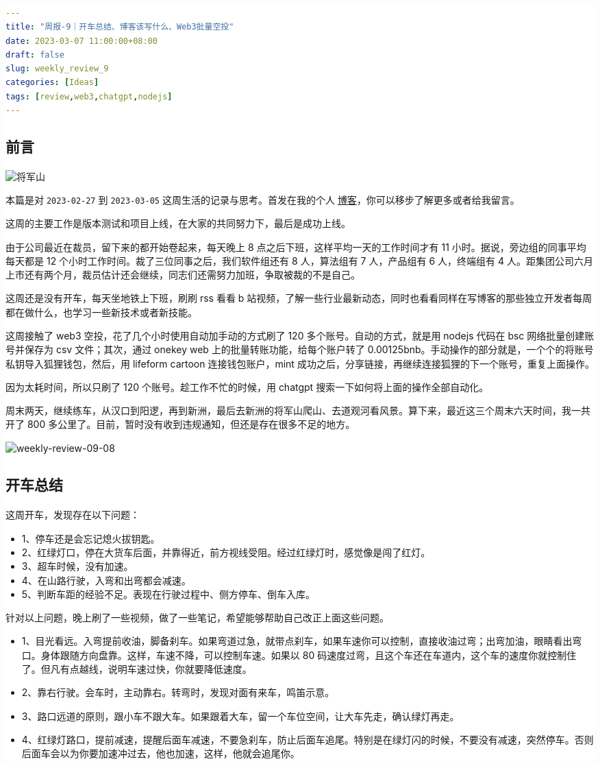 ```yaml
---
title: "周报-9｜开车总结、博客该写什么、Web3批量空投"
date: 2023-03-07 11:00:00+08:00
draft: false
slug: weekly_review_9
categories: [Ideas]
tags: [review,web3,chatgpt,nodejs]
---
```


## 前言

![将军山](http://chensoul.oss-cn-hangzhou.aliyuncs.com/images/weekly-review-09-07.png)

本篇是对 `2023-02-27` 到 `2023-03-05` 这周生活的记录与思考。首发在我的个人 [博客](https://blog.chensoul.com/)，你可以移步了解更多或者给我留言。

这周的主要工作是版本测试和项目上线，在大家的共同努力下，最后是成功上线。

由于公司最近在裁员，留下来的都开始卷起来，每天晚上 8 点之后下班，这样平均一天的工作时间才有 11 小时。据说，旁边组的同事平均每天都是 12 个小时工作时间。裁了三位同事之后，我们软件组还有 8 人，算法组有 7 人，产品组有 6 人，终端组有 4 人。距集团公司六月上市还有两个月，裁员估计还会继续，同志们还需努力加班，争取被裁的不是自己。

这周还是没有开车，每天坐地铁上下班，刷刷 rss 看看 b 站视频，了解一些行业最新动态，同时也看看同样在写博客的那些独立开发者每周都在做什么，也学习一些新技术或者新技能。

这周接触了 web3 空投，花了几个小时使用自动加手动的方式刷了 120 多个账号。自动的方式，就是用 nodejs 代码在 bsc 网络批量创建账号并保存为 csv 文件；其次，通过 onekey web 上的批量转账功能，给每个账户转了 0.00125bnb。手动操作的部分就是，一个个的将账号私钥导入狐狸钱包，然后，用 lifeform cartoon 连接钱包账户，mint 成功之后，分享链接，再继续连接狐狸的下一个账号，重复上面操作。

因为太耗时间，所以只刷了 120 个账号。趁工作不忙的时候，用 chatgpt 搜索一下如何将上面的操作全部自动化。

周末两天，继续练车，从汉口到阳逻，再到新洲，最后去新洲的将军山爬山、去道观河看风景。算下来，最近这三个周末六天时间，我一共开了 800 多公里了。目前，暂时没有收到违规通知，但还是存在很多不足的地方。

![weekly-review-09-08](http://chensoul.oss-cn-hangzhou.aliyuncs.com/images/weekly-review-09-08.png)

## 开车总结

这周开车，发现存在以下问题：

- 1、停车还是会忘记熄火拔钥匙。
- 2、红绿灯口，停在大货车后面，并靠得近，前方视线受阻。经过红绿灯时，感觉像是闯了红灯。
- 3、超车时候，没有加速。
- 4、在山路行驶，入弯和出弯都会减速。
- 5、判断车距的经验不足。表现在行驶过程中、侧方停车、倒车入库。

针对以上问题，晚上刷了一些视频，做了一些笔记，希望能够帮助自己改正上面这些问题。

- 1、目光看远。入弯提前收油，脚备刹车。如果弯道过急，就带点刹车，如果车速你可以控制，直接收油过弯；出弯加油，眼睛看出弯口。身体跟随方向盘靠。这样，车速不降，可以控制车速。如果以 80 码速度过弯，且这个车还在车道内，这个车的速度你就控制住了。但凡有点越线，说明车速过快，你就要降低速度。

- 2、靠右行驶。会车时，主动靠右。转弯时，发现对面有来车，鸣笛示意。

- 3、路口远道的原则，跟小车不跟大车。如果跟着大车，留一个车位空间，让大车先走，确认绿灯再走。

- 4、红绿灯路口，提前减速，提醒后面车减速，不要急刹车，防止后面车追尾。特别是在绿灯闪的时候，不要没有减速，突然停车。否则后面车会以为你要加速冲过去，他也加速，这样，他就会追尾你。
